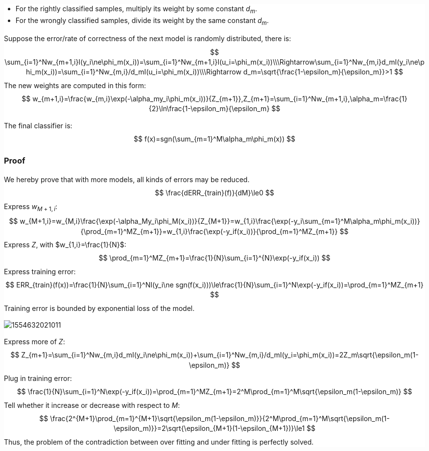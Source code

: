 - For the rightly classified samples, multiply its weight by some constant $d_m$.
- For the wrongly classified samples, divide its weight by the same constant $d_m$.

Suppose the error/rate of correctness of the next model is randomly distributed, there is:
$$
\sum_{i=1}^Nw_{m+1,i}I(y_i\ne\phi_m(x_i))=\sum_{i=1}^Nw_{m+1,i}I(u_i=\phi_m(x_i))\\\Rightarrow\sum_{i=1}^Nw_{m,i}d_mI(y_i\ne\phi_m(x_i))=\sum_{i=1}^Nw_{m,i}/d_mI(u_i=\phi_m(x_i))\\\Rightarrow d_m=\sqrt{\frac{1-\epsilon_m}{\epsilon_m}}>1
$$
The new weights are computed in this form:
$$
w_{m+1,i}=\frac{w_{m,i}\exp(-\alpha_my_i\phi_m(x_i))}{Z_{m+1}},Z_{m+1}=\sum_{i=1}^Nw_{m+1,i},\alpha_m=\frac{1}{2}\ln\frac{1-\epsilon_m}{\epsilon_m}
$$

The final classifier is:
$$
f(x)=sgn(\sum_{m=1}^M\alpha_m\phi_m(x))
$$

### Proof

We hereby prove that with more models, all kinds of errors may be reduced.
$$
\frac{dERR_{train}(f)}{dM}\le0
$$
Express $w_{M+1,i}$:
$$
w_{M+1,i}=w_{M,i}\frac{\exp(-\alpha_My_i\phi_M(x_i))}{Z_{M+1}}=w_{1,i}\frac{\exp(-y_i\sum_{m=1}^M\alpha_m\phi_m(x_i))}{\prod_{m=1}^MZ_{m+1}}=w_{1,i}\frac{\exp(-y_if(x_i))}{\prod_{m=1}^MZ_{m+1}}
$$
Express $Z$, with $w_{1,i}=\frac{1}{N}$:
$$
\prod_{m=1}^MZ_{m+1}=\frac{1}{N}\sum_{i=1}^{N}\exp(-y_if(x_i))
$$
Express training error:
$$
ERR_{train}(f(x))=\frac{1}{N}\sum_{i=1}^NI(y_i\ne sgn(f(x_i)))\le\frac{1}{N}\sum_{i=1}^N\exp(-y_if(x_i))=\prod_{m=1}^MZ_{m+1}
$$
Training error is bounded by exponential loss of the model.

![1554632021011](C:\Users\a\AppData\Roaming\Typora\typora-user-images\1554632021011.png)

Express more of $Z$:
$$
Z_{m+1}=\sum_{i=1}^Nw_{m,i}d_mI(y_i\ne\phi_m(x_i))+\sum_{i=1}^Nw_{m,i}/d_mI(y_i=\phi_m(x_i))=2Z_m\sqrt{\epsilon_m(1-\epsilon_m)}
$$
Plug in training error:
$$
\frac{1}{N}\sum_{i=1}^N\exp(-y_if(x_i))=\prod_{m=1}^MZ_{m+1}=2^M\prod_{m=1}^M\sqrt{\epsilon_m(1-\epsilon_m)}
$$
Tell whether it increase or decrease with respect to $M$:
$$
\frac{2^{M+1}\prod_{m=1}^{M+1}\sqrt{\epsilon_m(1-\epsilon_m)}}{2^M\prod_{m=1}^M\sqrt{\epsilon_m(1-\epsilon_m)}}=2\sqrt{\epsilon_{M+1}(1-\epsilon_{M+1})}\le1
$$
Thus, the problem of the contradiction between over fitting and under fitting is perfectly solved.
